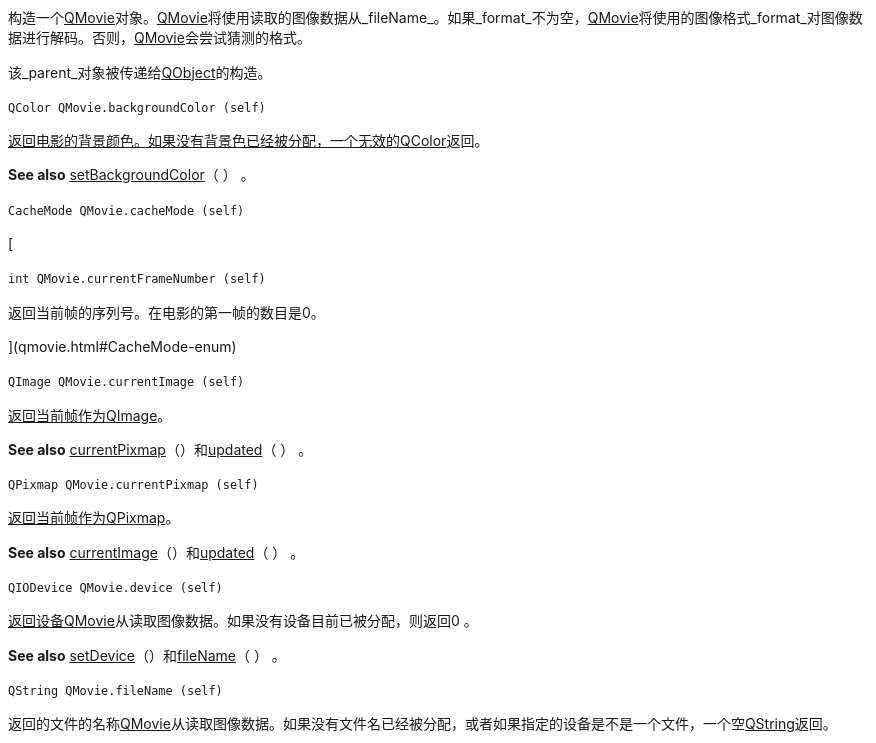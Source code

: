 构造一个[QMovie](qmovie.html)对象。[QMovie](qmovie.html)将使用读取的图像数据从_fileName_。如果_format_不为空，[QMovie](qmovie.html)将使用的图像格式_format_对图像数据进行解码。否则，[QMovie](qmovie.html)会尝试猜测的格式。

该_parent_对象被传递给[QObject](qobject.html)的构造。

```
QColor QMovie.backgroundColor (self)
```

[](qcolor.html)

[返回电影的背景颜色。如果没有背景色已经被分配，一个无效的](qcolor.html)[QColor](qcolor.html)返回。

**See also** [setBackgroundColor](qmovie.html#setBackgroundColor)（ ） 。

```
CacheMode QMovie.cacheMode (self)
```

[

```
int QMovie.currentFrameNumber (self)
```

返回当前帧的序列号。在电影的第一帧的数目是0。

](qmovie.html#CacheMode-enum)

```
QImage QMovie.currentImage (self)
```

[](qimage.html)

[返回当前帧作为](qimage.html)[QImage](qimage.html)。

**See also** [currentPixmap](qmovie.html#currentPixmap)（）和[updated](qmovie.html#updated)（ ） 。

```
QPixmap QMovie.currentPixmap (self)
```

[](qpixmap.html)

[返回当前帧作为](qpixmap.html)[QPixmap](qpixmap.html)。

**See also** [currentImage](qmovie.html#currentImage)（）和[updated](qmovie.html#updated)（ ） 。

```
QIODevice QMovie.device (self)
```

[](qiodevice.html)

[返回设备](qiodevice.html)[QMovie](qmovie.html)从读取图像数据。如果没有设备目前已被分配，则返回0 。

**See also** [setDevice](qmovie.html#setDevice)（）和[fileName](qmovie.html#fileName)（ ） 。

```
QString QMovie.fileName (self)
```

返回的文件的名称[QMovie](qmovie.html)从读取图像数据。如果没有文件名已经被分配，或者如果指定的设备是不是一个文件，一个空[QString](qstring.html)返回。

